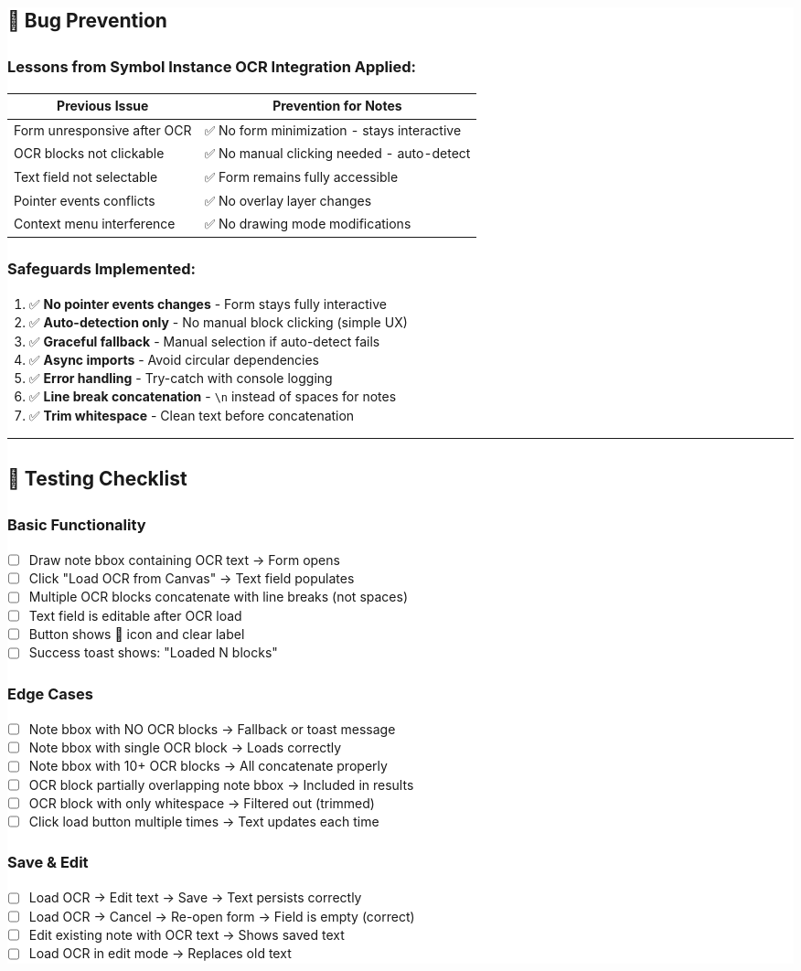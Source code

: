 
## 🐛 Bug Prevention

### **Lessons from Symbol Instance OCR Integration Applied:**

| Previous Issue | Prevention for Notes |
|----------------|---------------------|
| Form unresponsive after OCR | ✅ No form minimization - stays interactive |
| OCR blocks not clickable | ✅ No manual clicking needed - auto-detect |
| Text field not selectable | ✅ Form remains fully accessible |
| Pointer events conflicts | ✅ No overlay layer changes |
| Context menu interference | ✅ No drawing mode modifications |

### **Safeguards Implemented:**
1. ✅ **No pointer events changes** - Form stays fully interactive
2. ✅ **Auto-detection only** - No manual block clicking (simple UX)
3. ✅ **Graceful fallback** - Manual selection if auto-detect fails
4. ✅ **Async imports** - Avoid circular dependencies
5. ✅ **Error handling** - Try-catch with console logging
6. ✅ **Line break concatenation** - `\n` instead of spaces for notes
7. ✅ **Trim whitespace** - Clean text before concatenation

---

## 🧪 Testing Checklist

### **Basic Functionality**
- [ ] Draw note bbox containing OCR text → Form opens
- [ ] Click "Load OCR from Canvas" → Text field populates
- [ ] Multiple OCR blocks concatenate with line breaks (not spaces)
- [ ] Text field is editable after OCR load
- [ ] Button shows 📄 icon and clear label
- [ ] Success toast shows: "Loaded N blocks"

### **Edge Cases**
- [ ] Note bbox with NO OCR blocks → Fallback or toast message
- [ ] Note bbox with single OCR block → Loads correctly
- [ ] Note bbox with 10+ OCR blocks → All concatenate properly
- [ ] OCR block partially overlapping note bbox → Included in results
- [ ] OCR block with only whitespace → Filtered out (trimmed)
- [ ] Click load button multiple times → Text updates each time

### **Save & Edit**
- [ ] Load OCR → Edit text → Save → Text persists correctly
- [ ] Load OCR → Cancel → Re-open form → Field is empty (correct)
- [ ] Edit existing note with OCR text → Shows saved text
- [ ] Load OCR in edit mode → Replaces old text
